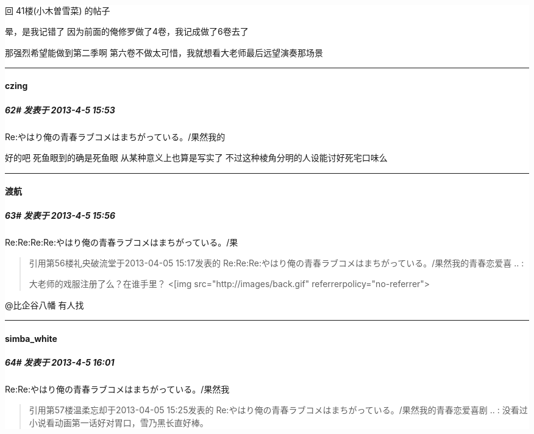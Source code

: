 回 41楼(小木曽雪菜) 的帖子



晕，是我记错了
因为前面的俺修罗做了4卷，我记成做了6卷去了

那强烈希望能做到第二季啊
第六卷不做太可惜，我就想看大老师最后远望演奏那场景







*****

####  czing  
##### 62#       发表于 2013-4-5 15:53

Re:やはり俺の青春ラブコメはまちがっている。/果然我的



好的吧 死鱼眼到的确是死鱼眼 从某种意义上也算是写实了
不过这种棱角分明的人设能讨好死宅口味么







*****

####  渡航  
##### 63#       发表于 2013-4-5 15:56

Re:Re:Re:Re:やはり俺の青春ラブコメはまちがっている。/果


<blockquote>引用第56楼礼央破流堂于2013-04-05 15:17发表的 Re:Re:Re:やはり俺の青春ラブコメはまちがっている。/果然我的青春恋爱喜 .. :


大老师的戏服注册了么？在谁手里？
<[img src="http://images/back.gif" referrerpolicy="no-referrer"></blockquote>


@比企谷八幡
有人找







*****

####  simba_white  
##### 64#       发表于 2013-4-5 16:01

Re:Re:やはり俺の青春ラブコメはまちがっている。/果然我


<blockquote>引用第57楼温柔忘却于2013-04-05 15:25发表的 Re:やはり俺の青春ラブコメはまちがっている。/果然我的青春恋爱喜剧 .. :
没看过小说看动画第一话好对胃口，雪乃黑长直好棒。
